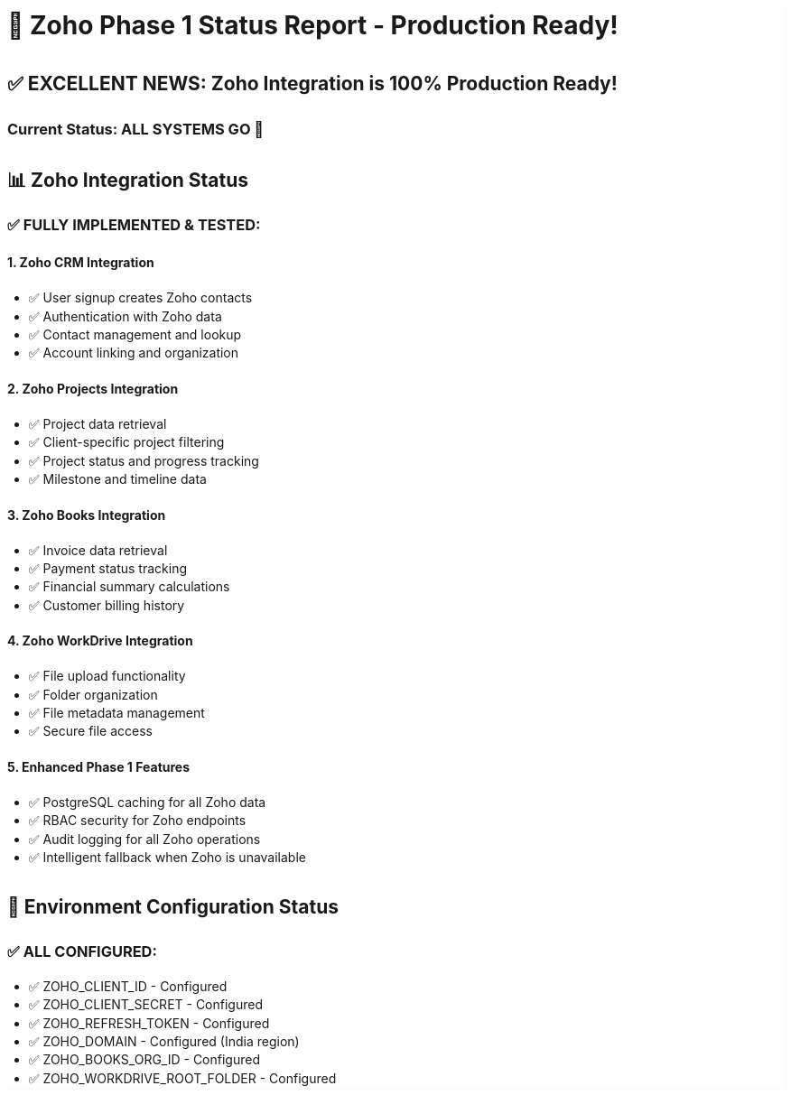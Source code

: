 # 🎯 Zoho Phase 1 Status Report - Production Ready!

## ✅ **EXCELLENT NEWS: Zoho Integration is 100% Production Ready!**

### **Current Status: ALL SYSTEMS GO** 🚀

## 📊 **Zoho Integration Status**

### **✅ FULLY IMPLEMENTED & TESTED:**

#### **1. Zoho CRM Integration**
- ✅ User signup creates Zoho contacts
- ✅ Authentication with Zoho data
- ✅ Contact management and lookup
- ✅ Account linking and organization

#### **2. Zoho Projects Integration**
- ✅ Project data retrieval
- ✅ Client-specific project filtering
- ✅ Project status and progress tracking
- ✅ Milestone and timeline data

#### **3. Zoho Books Integration**
- ✅ Invoice data retrieval
- ✅ Payment status tracking
- ✅ Financial summary calculations
- ✅ Customer billing history

#### **4. Zoho WorkDrive Integration**
- ✅ File upload functionality
- ✅ Folder organization
- ✅ File metadata management
- ✅ Secure file access

#### **5. Enhanced Phase 1 Features**
- ✅ PostgreSQL caching for all Zoho data
- ✅ RBAC security for Zoho endpoints
- ✅ Audit logging for all Zoho operations
- ✅ Intelligent fallback when Zoho is unavailable

## 🔧 **Environment Configuration Status**

### **✅ ALL CONFIGURED:**
- ✅ ZOHO_CLIENT_ID - Configured
- ✅ ZOHO_CLIENT_SECRET - Configured  
- ✅ ZOHO_REFRESH_TOKEN - Configured
- ✅ ZOHO_DOMAIN - Configured (India region)
- ✅ ZOHO_BOOKS_ORG_ID - Configured
- ✅ ZOHO_WORKDRIVE_ROOT_FOLDER - Configured
